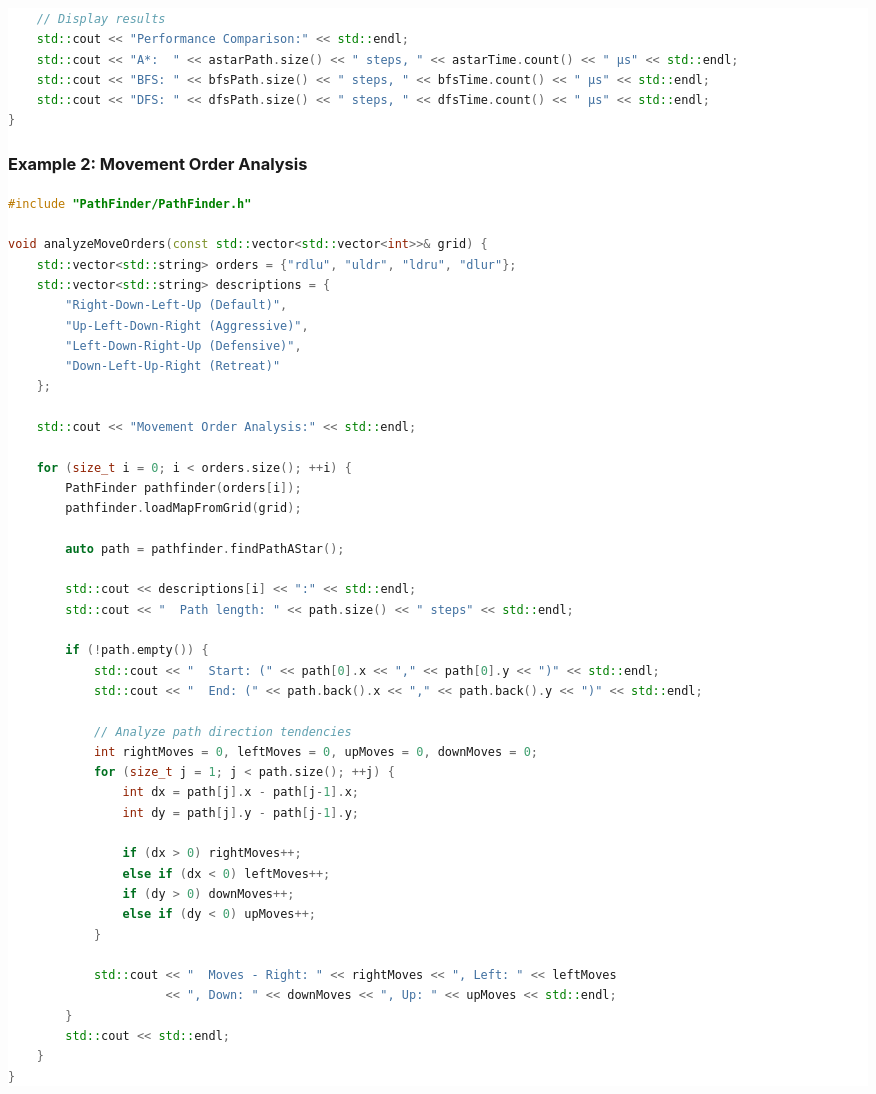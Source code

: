 ```cpp
    // Display results
    std::cout << "Performance Comparison:" << std::endl;
    std::cout << "A*:  " << astarPath.size() << " steps, " << astarTime.count() << " μs" << std::endl;
    std::cout << "BFS: " << bfsPath.size() << " steps, " << bfsTime.count() << " μs" << std::endl;
    std::cout << "DFS: " << dfsPath.size() << " steps, " << dfsTime.count() << " μs" << std::endl;
}
```

### Example 2: Movement Order Analysis

```cpp
#include "PathFinder/PathFinder.h"

void analyzeMoveOrders(const std::vector<std::vector<int>>& grid) {
    std::vector<std::string> orders = {"rdlu", "uldr", "ldru", "dlur"};
    std::vector<std::string> descriptions = {
        "Right-Down-Left-Up (Default)",
        "Up-Left-Down-Right (Aggressive)",
        "Left-Down-Right-Up (Defensive)",
        "Down-Left-Up-Right (Retreat)"
    };

    std::cout << "Movement Order Analysis:" << std::endl;

    for (size_t i = 0; i < orders.size(); ++i) {
        PathFinder pathfinder(orders[i]);
        pathfinder.loadMapFromGrid(grid);

        auto path = pathfinder.findPathAStar();

        std::cout << descriptions[i] << ":" << std::endl;
        std::cout << "  Path length: " << path.size() << " steps" << std::endl;

        if (!path.empty()) {
            std::cout << "  Start: (" << path[0].x << "," << path[0].y << ")" << std::endl;
            std::cout << "  End: (" << path.back().x << "," << path.back().y << ")" << std::endl;

            // Analyze path direction tendencies
            int rightMoves = 0, leftMoves = 0, upMoves = 0, downMoves = 0;
            for (size_t j = 1; j < path.size(); ++j) {
                int dx = path[j].x - path[j-1].x;
                int dy = path[j].y - path[j-1].y;

                if (dx > 0) rightMoves++;
                else if (dx < 0) leftMoves++;
                if (dy > 0) downMoves++;
                else if (dy < 0) upMoves++;
            }

            std::cout << "  Moves - Right: " << rightMoves << ", Left: " << leftMoves
                      << ", Down: " << downMoves << ", Up: " << upMoves << std::endl;
        }
        std::cout << std::endl;
    }
}
```
